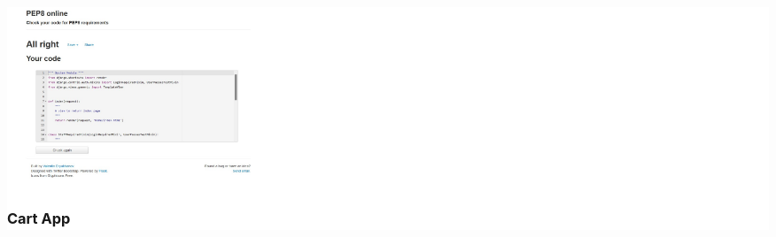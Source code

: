    <img src="media/readme/validation/pep8/home_views.jpg" width="300" height="200"/>   
</p>

### Cart App

<p float="left">
